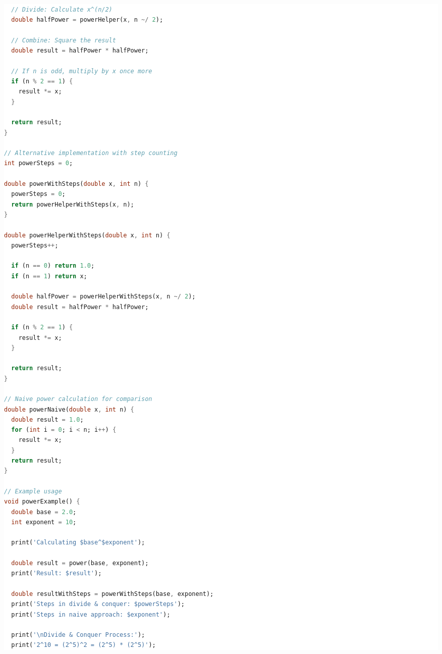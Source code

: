 ```dart
  // Divide: Calculate x^(n/2)
  double halfPower = powerHelper(x, n ~/ 2);
  
  // Combine: Square the result
  double result = halfPower * halfPower;
  
  // If n is odd, multiply by x once more
  if (n % 2 == 1) {
    result *= x;
  }
  
  return result;
}

// Alternative implementation with step counting
int powerSteps = 0;

double powerWithSteps(double x, int n) {
  powerSteps = 0;
  return powerHelperWithSteps(x, n);
}

double powerHelperWithSteps(double x, int n) {
  powerSteps++;
  
  if (n == 0) return 1.0;
  if (n == 1) return x;
  
  double halfPower = powerHelperWithSteps(x, n ~/ 2);
  double result = halfPower * halfPower;
  
  if (n % 2 == 1) {
    result *= x;
  }
  
  return result;
}

// Naive power calculation for comparison
double powerNaive(double x, int n) {
  double result = 1.0;
  for (int i = 0; i < n; i++) {
    result *= x;
  }
  return result;
}

// Example usage
void powerExample() {
  double base = 2.0;
  int exponent = 10;
  
  print('Calculating $base^$exponent');
  
  double result = power(base, exponent);
  print('Result: $result');
  
  double resultWithSteps = powerWithSteps(base, exponent);
  print('Steps in divide & conquer: $powerSteps');
  print('Steps in naive approach: $exponent');
  
  print('\nDivide & Conquer Process:');
  print('2^10 = (2^5)^2 = (2^5) * (2^5)');
```